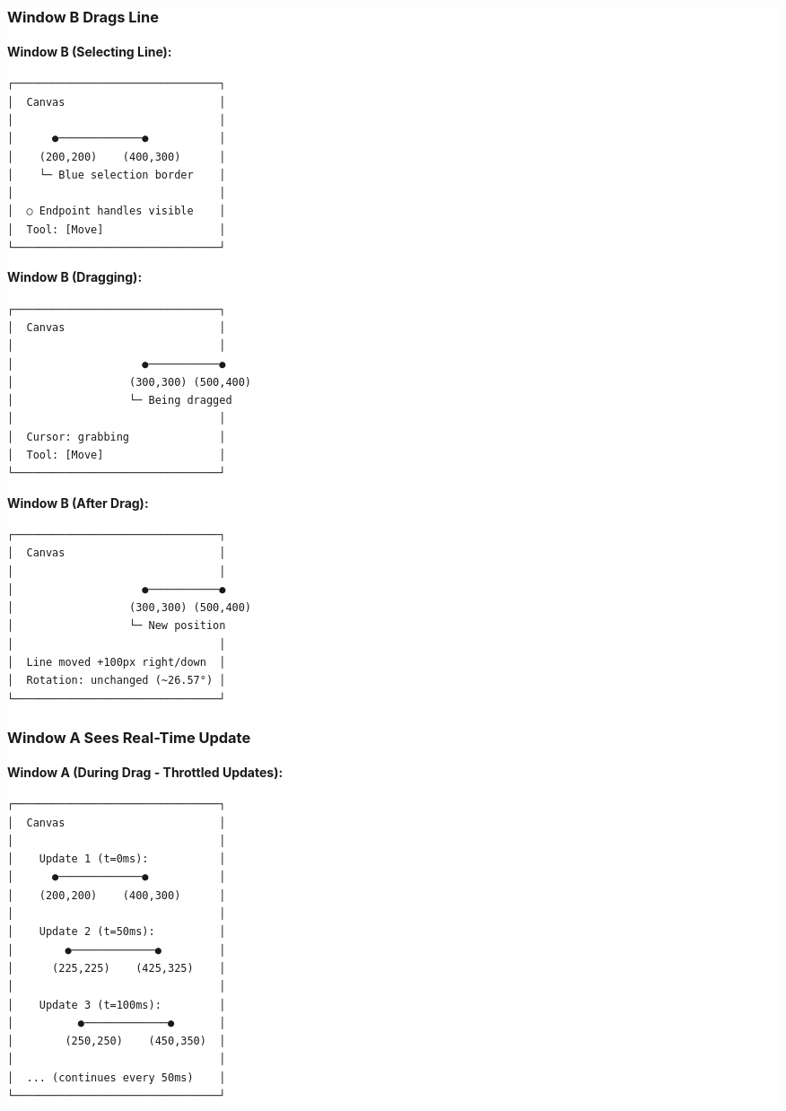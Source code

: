 ### Window B Drags Line

**Window B (Selecting Line):**
```
┌────────────────────────────────┐
│  Canvas                        │
│                                │
│      ●─────────────●           │
│    (200,200)    (400,300)      │
│    └─ Blue selection border    │
│                                │
│  ○ Endpoint handles visible    │
│  Tool: [Move]                  │
└────────────────────────────────┘
```

**Window B (Dragging):**
```
┌────────────────────────────────┐
│  Canvas                        │
│                                │
│                    ●───────────●
│                  (300,300) (500,400)
│                  └─ Being dragged
│                                │
│  Cursor: grabbing              │
│  Tool: [Move]                  │
└────────────────────────────────┘
```

**Window B (After Drag):**
```
┌────────────────────────────────┐
│  Canvas                        │
│                                │
│                    ●───────────●
│                  (300,300) (500,400)
│                  └─ New position
│                                │
│  Line moved +100px right/down  │
│  Rotation: unchanged (~26.57°) │
└────────────────────────────────┘
```

### Window A Sees Real-Time Update

**Window A (During Drag - Throttled Updates):**
```
┌────────────────────────────────┐
│  Canvas                        │
│                                │
│    Update 1 (t=0ms):           │
│      ●─────────────●           │
│    (200,200)    (400,300)      │
│                                │
│    Update 2 (t=50ms):          │
│        ●─────────────●         │
│      (225,225)    (425,325)    │
│                                │
│    Update 3 (t=100ms):         │
│          ●─────────────●       │
│        (250,250)    (450,350)  │
│                                │
│  ... (continues every 50ms)    │
└────────────────────────────────┘
```